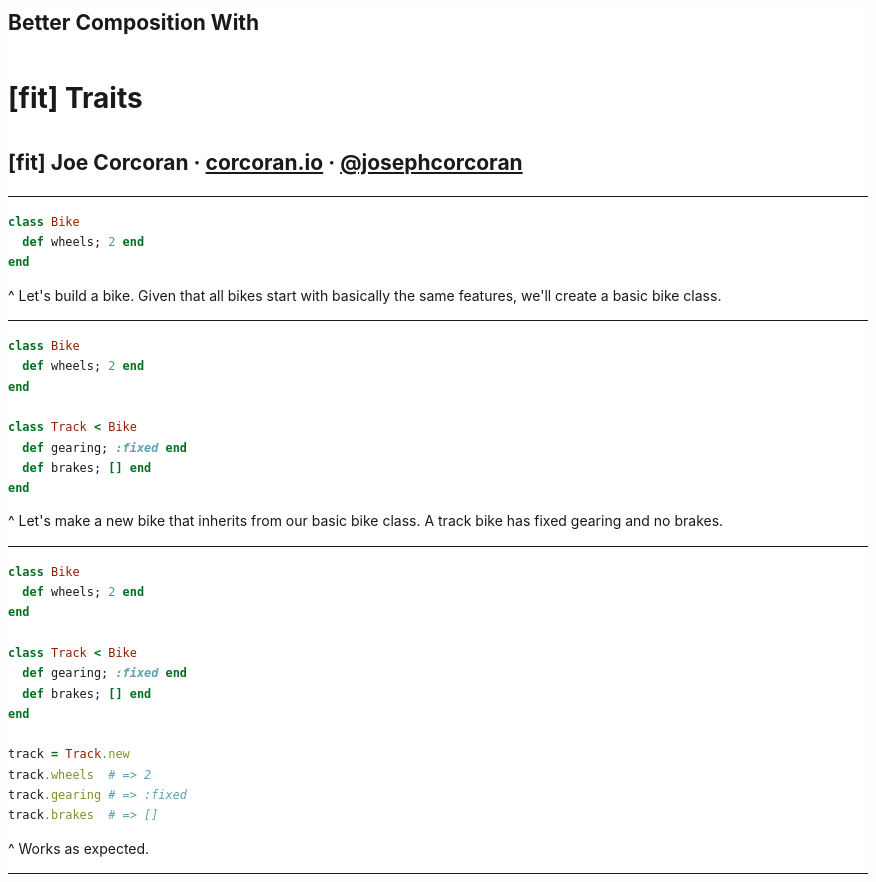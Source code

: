 ## Better Composition With
# [fit] Traits

## [fit] Joe Corcoran · [corcoran.io](http://corcoran.io) · [@josephcorcoran](http://twitter.com/josephcorcoran)

---

```ruby
class Bike
  def wheels; 2 end
end
```

^ Let's build a bike. Given that all bikes start with basically the same features, we'll create a basic bike class.

---

```ruby
class Bike
  def wheels; 2 end
end

class Track < Bike
  def gearing; :fixed end
  def brakes; [] end
end
```

^ Let's make a new bike that inherits from our basic bike class. A track bike has fixed gearing and no brakes.

---

```ruby
class Bike
  def wheels; 2 end
end

class Track < Bike
  def gearing; :fixed end
  def brakes; [] end
end

track = Track.new
track.wheels  # => 2
track.gearing # => :fixed
track.brakes  # => []
```

^ Works as expected.

---
